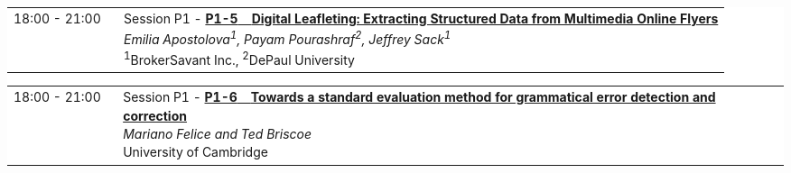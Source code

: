 

</td>
<td>

</td>
<td>

</td>
</tr><tr bgcolor="#ededed">
<td>
<table>
<tr>
<td>
18:00 - 21:00 &nbsp;&nbsp;
</td>
<td>
Session P1 -
<a href="167.html" target="_blank">
<b>P1-5</b> &nbsp;&nbsp;
<b>Digital Leafleting: Extracting Structured Data from Multimedia Online Flyers</b>
</a><br>
<em>Emilia Apostolova<sup>1</sup>,&nbsp;Payam Pourashraf<sup>2</sup>,&nbsp;Jeffrey Sack<sup>1</sup></em><br>
<sup>1</sup>BrokerSavant Inc., <sup>2</sup>DePaul University</a>
</td>
</tr>
</table>
</td>
<td>



</td>
<td>

</td>
<td>

</td>
</tr><tr bgcolor="#ededed">
<td>
<table>
<tr>
<td>
18:00 - 21:00 &nbsp;&nbsp;
</td>
<td>
Session P1 -
<a href="169.html" target="_blank">
<b>P1-6</b> &nbsp;&nbsp;
<b>Towards a standard evaluation method for grammatical error detection and correction</b>
</a><br>
<em>Mariano Felice and Ted Briscoe</em><br>
University of Cambridge</a>
</td>
</tr>
</table>
</td>
<td>

